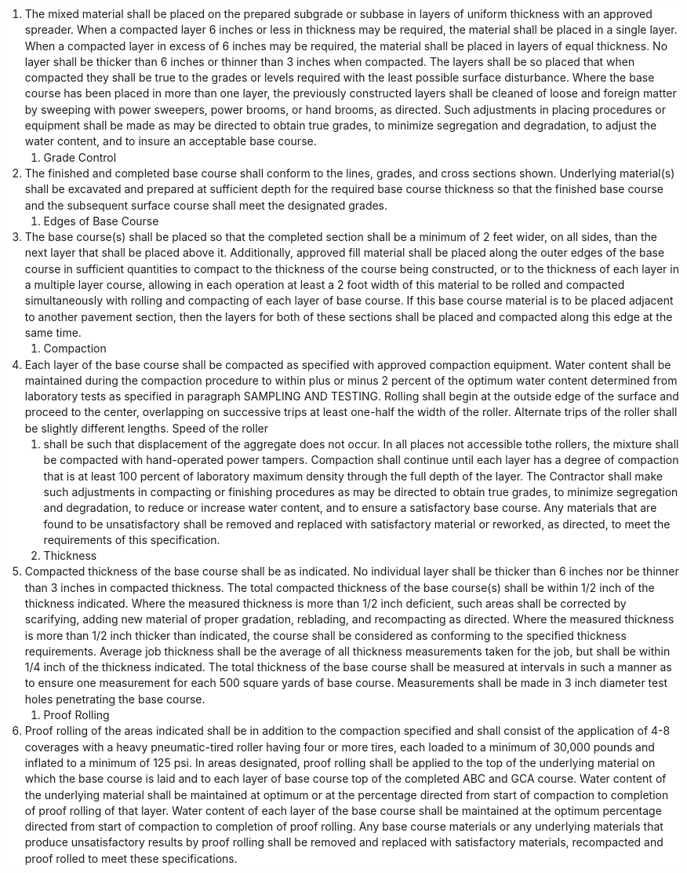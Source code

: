 1. The mixed material shall be placed on the prepared subgrade or subbase in layers of uniform thickness with an approved spreader. When a compacted layer 6 inches or less in thickness may be required, the material shall be placed in a single layer. When a compacted layer in excess of 6 inches may be required, the material shall be placed in layers of equal thickness. No layer shall be thicker than 6 inches or thinner than 3 inches when compacted. The layers shall be so placed that when compacted they shall be true to the grades or levels required with the least possible surface disturbance. Where the base course has been placed in more than one layer, the previously constructed layers shall be cleaned of loose and foreign matter by sweeping with power sweepers, power brooms, or hand brooms, as directed. Such adjustments in placing procedures or equipment shall be made as may be directed to obtain true grades, to minimize segregation and degradation, to adjust the water content, and to insure an acceptable base course.
   1. Grade Control
1. The finished and completed base course shall conform to the lines, grades, and cross sections shown. Underlying material(s) shall be excavated and prepared at sufficient depth for the required base course thickness so that the finished base course and the subsequent surface course shall meet the designated grades.
   1. Edges of Base Course
1. The base course(s) shall be placed so that the completed section shall be a minimum of 2 feet wider, on all sides, than the next layer that shall be placed above it. Additionally, approved fill material shall be placed along the outer edges of the base course in sufficient quantities to compact to the thickness of the course being constructed, or to the thickness of each layer in a multiple layer course, allowing in each operation at least a 2 foot width of this material to be rolled and compacted simultaneously with rolling and compacting of each layer of base course. If this base course material is to be placed adjacent to another pavement section, then the layers for both of these sections shall be placed and compacted along this edge at the same time.
   1. Compaction
1. Each layer of the base course shall be compacted as specified with approved compaction equipment. Water content shall be maintained during the compaction procedure to within plus or minus 2 percent of the optimum water content determined from laboratory tests as specified in paragraph SAMPLING AND TESTING. Rolling shall begin at the outside edge of the surface and proceed to the center, overlapping on successive trips at least one-half the width of the roller. Alternate trips of the roller shall be slightly different lengths. Speed of the roller
   1. shall be such that displacement of the aggregate does not occur. In all places not accessible tothe rollers, the mixture shall be compacted with hand-operated power tampers. Compaction shall continue until each layer has a degree of compaction that is at least 100 percent of laboratory maximum density through the full depth of the layer. The Contractor shall make such adjustments in compacting or finishing procedures as may be directed to obtain true grades, to minimize segregation and degradation, to reduce or increase water content, and to ensure a satisfactory base course. Any materials that are found to be unsatisfactory shall be removed and replaced with satisfactory material or reworked, as directed, to meet the requirements of this specification.
   1. Thickness
1. Compacted thickness of the base course shall be as indicated. No individual layer shall be thicker than 6 inches nor be thinner than 3 inches in compacted thickness. The total compacted thickness of the base course(s) shall be within 1/2 inch of the thickness indicated. Where the measured thickness is more than 1/2 inch deficient, such areas shall be corrected by scarifying, adding new material of proper gradation, reblading, and recompacting as directed. Where the measured thickness is more than 1/2 inch thicker than indicated, the course shall be considered as conforming to the specified thickness requirements. Average job thickness shall be the average of all thickness measurements taken for the job, but shall be within 1/4 inch of the thickness indicated. The total thickness of the base course shall be measured at intervals in such a manner as to ensure one measurement for each 500 square yards of base course. Measurements shall be made in 3 inch diameter test holes penetrating the base course.
   1. Proof Rolling
1. Proof rolling of the areas indicated shall be in addition to the compaction specified and shall consist of the application of 4-8 coverages with a heavy pneumatic-tired roller having four or more tires, each loaded to a minimum of 30,000 pounds and inflated to a minimum of 125 psi. In areas designated, proof rolling shall be applied to the top of the underlying material on which the base course is laid and to each layer of base course top of the completed ABC and GCA course. Water content of the underlying material shall be maintained at optimum or at the percentage directed from start of compaction to completion of proof rolling of that layer. Water content of each layer of the base course shall be maintained at the optimum percentage directed from start of compaction to completion of proof rolling. Any base course materials or any underlying materials that produce unsatisfactory results by proof rolling shall be removed and replaced with satisfactory materials, recompacted and proof rolled to meet these specifications.